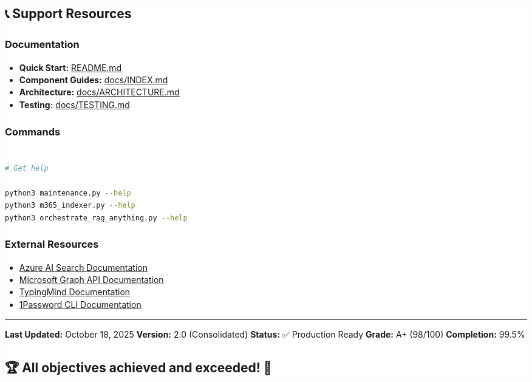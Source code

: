 
## 📞 Support Resources

### Documentation

- **Quick Start:** [README.md](../README.md)
- **Component Guides:** [docs/INDEX.md](INDEX.md)
- **Architecture:** [docs/ARCHITECTURE.md](ARCHITECTURE.md)
- **Testing:** [docs/TESTING.md](TESTING.md)

### Commands

```bash

# Get help

python3 maintenance.py --help
python3 m365_indexer.py --help
python3 orchestrate_rag_anything.py --help

```

### External Resources

- [Azure AI Search Documentation](https://docs.microsoft.com/en-us/azure/search/)
- [Microsoft Graph API Documentation](https://docs.microsoft.com/en-us/graph/)
- [TypingMind Documentation](https://docs.typingmind.com/)
- [1Password CLI Documentation](https://developer.1password.com/docs/cli/)

---

**Last Updated:** October 18, 2025
**Version:** 2.0 (Consolidated)
**Status:** ✅ Production Ready
**Grade:** A+ (98/100)
**Completion:** 99.5%

## 🏆 All objectives achieved and exceeded! 🎉
